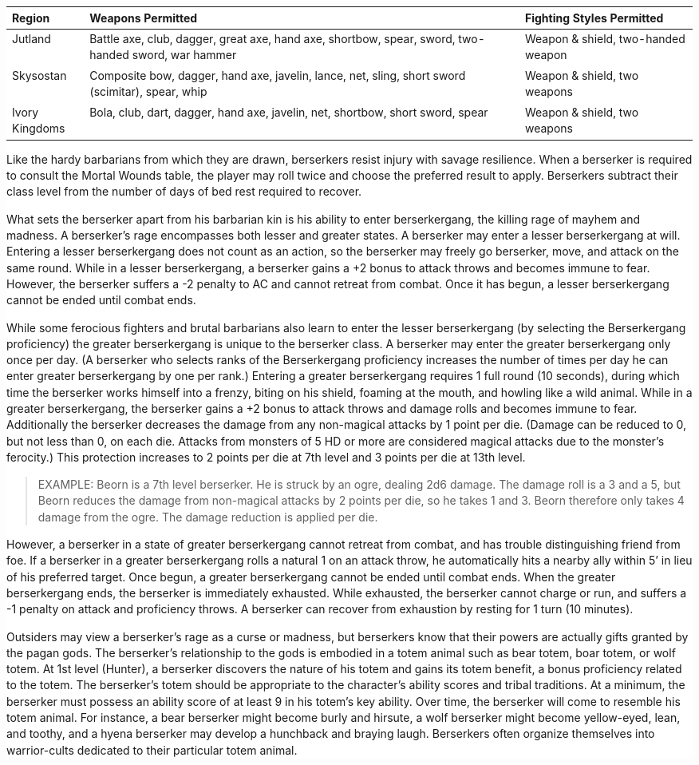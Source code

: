 | Region  | Weapons Permitted | Fighting Styles Permitted
| :------ | :---------------------------- | :---------------- |
| Jutland | Battle axe, club, dagger, great axe, hand axe, shortbow, spear, sword, two-handed sword, war hammer | Weapon & shield, two-handed weapon
| Skysostan | Composite bow, dagger, hand axe, javelin, lance, net, sling, short sword (scimitar), spear, whip | Weapon & shield, two weapons
| Ivory Kingdoms | Bola, club, dart, dagger, hand axe, javelin, net, shortbow, short sword, spear | Weapon & shield, two weapons

Like the hardy barbarians from which they are drawn, berserkers resist injury with savage resilience. When a berserker is required to consult the Mortal Wounds table, the player may roll twice and choose the preferred result to apply. Berserkers subtract their class level from the number of days of bed rest required to recover.

What sets the berserker apart from his barbarian kin is his ability to enter berserkergang, the killing rage of mayhem and madness. A berserker’s rage encompasses both lesser and greater states. A berserker may enter a lesser berserkergang at will. Entering a lesser berserkergang does not count as an action, so the berserker may freely go berserker, move, and attack on the same round. While in a lesser berserkergang, a berserker gains a +2 bonus to attack throws and becomes immune to fear. However, the berserker suffers a -2 penalty to AC and cannot retreat from combat. Once it has begun, a lesser berserkergang cannot be ended until combat ends.

While some ferocious fighters and brutal barbarians also learn to enter the lesser berserkergang (by selecting the Berserkergang proficiency) the greater berserkergang is unique to the berserker class. A berserker may enter the greater  berserkergang only once per day. (A berserker who selects ranks of the Berserkergang proficiency increases the number of times per day he can enter greater berserkergang by one per rank.) Entering a greater berserkergang requires 1 full round (10 seconds), during which time the berserker works himself into a frenzy, biting on his shield, foaming at the mouth, and howling like a wild animal. While in a greater berserkergang, the berserker gains a +2 bonus to attack throws and damage rolls and becomes immune to fear. Additionally the berserker decreases the damage from any non-magical attacks by 1 point per die. (Damage can be reduced to 0, but not less than 0, on each die. Attacks from monsters of 5 HD or more are considered magical attacks due to the monster’s ferocity.) This protection increases to 2 points per die at 7th level and 3 points per die at 13th level.

>EXAMPLE: Beorn is a 7th level berserker. He is struck by an ogre, dealing 2d6 damage. The damage roll is a 3 and a 5, but Beorn reduces the damage from non-magical attacks by 2 points per die, so he takes 1 and 3. Beorn therefore only takes 4 damage from the ogre. The damage reduction is applied per die.

However, a berserker in a state of greater berserkergang cannot retreat from combat, and has trouble distinguishing friend from foe. If a berserker in a greater berserkergang rolls a natural 1 on an attack throw, he automatically hits a nearby ally within 5’ in lieu of his preferred target. Once begun, a greater berserkergang cannot be ended until combat ends. When the greater berserkergang ends, the berserker is immediately exhausted. While exhausted, the berserker cannot charge or run, and suffers a -1 penalty on attack and proficiency throws. A berserker can recover from exhaustion by resting for 1 turn (10 minutes).

Outsiders may view a berserker’s rage as a curse or madness, but berserkers know that their powers are actually gifts granted by the pagan gods. The berserker’s relationship to the gods is embodied in a totem animal such as bear totem, boar totem, or wolf totem.  At 1st level (Hunter), a berserker discovers the nature of his totem and gains its totem benefit, a bonus proficiency related to the totem. The berserker’s totem should be appropriate to the character’s ability scores and tribal traditions. At a minimum, the berserker must possess an ability score of at least 9 in his totem’s key ability. Over time, the berserker will come to resemble his totem animal. For instance, a bear berserker might become burly and hirsute, a wolf berserker might become yellow-eyed, lean, and toothy, and a hyena berserker may develop a hunchback and braying laugh. Berserkers often organize themselves into warrior-cults dedicated to their particular totem animal.
